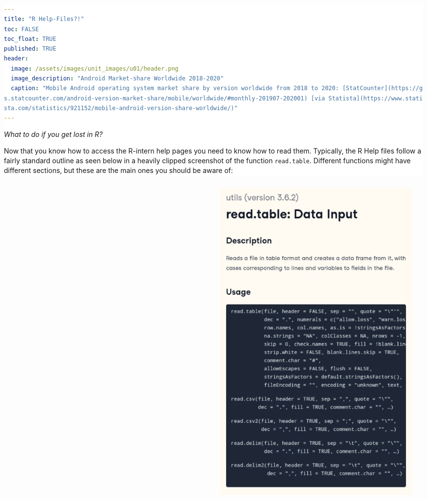 ```yaml
---
title: "R Help-Files?!"
toc: FALSE
toc_float: TRUE
published: TRUE
header:
  image: /assets/images/unit_images/u01/header.png
  image_description: "Android Market-share Worldwide 2018-2020"
  caption: "Mobile Android operating system market share by version worldwide from 2018 to 2020: [StatCounter](https://gs.statcounter.com/android-version-market-share/mobile/worldwide/#monthly-201907-202001) [via Statista](https://www.statista.com/statistics/921152/mobile-android-version-share-worldwide/)"
---
```

*What to do if you get lost in R?*



Now that you know how to access the R-intern help pages you need to know how to read them. Typically, the R Help files follow a fairly standard outline as seen below in a heavily clipped screenshot of the function `read.table`. Different functions might have different sections, but these are the main ones you should be aware of:

<img src="selfhelp_2.1.png" width="400" height="631" align="right" vspace="10" hspace="20">